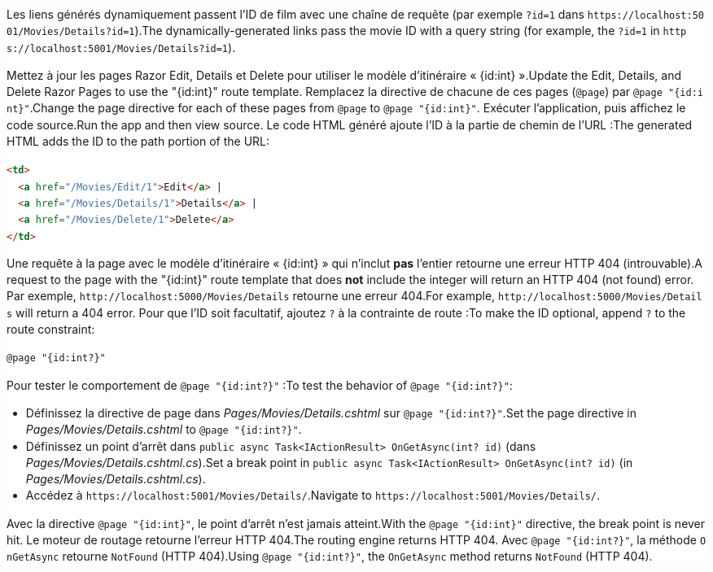 <span data-ttu-id="231e1-123">Les liens générés dynamiquement passent l’ID de film avec une chaîne de requête (par exemple `?id=1` dans `https://localhost:5001/Movies/Details?id=1`).</span><span class="sxs-lookup"><span data-stu-id="231e1-123">The dynamically-generated links pass the movie ID with a query string (for example, the `?id=1` in  `https://localhost:5001/Movies/Details?id=1`).</span></span>

<span data-ttu-id="231e1-124">Mettez à jour les pages Razor Edit, Details et Delete pour utiliser le modèle d’itinéraire « {id:int} ».</span><span class="sxs-lookup"><span data-stu-id="231e1-124">Update the Edit, Details, and Delete Razor Pages to use the "{id:int}" route template.</span></span> <span data-ttu-id="231e1-125">Remplacez la directive de chacune de ces pages (`@page`) par `@page "{id:int}"`.</span><span class="sxs-lookup"><span data-stu-id="231e1-125">Change the page directive for each of these pages from `@page` to `@page "{id:int}"`.</span></span> <span data-ttu-id="231e1-126">Exécuter l’application, puis affichez le code source.</span><span class="sxs-lookup"><span data-stu-id="231e1-126">Run the app and then view source.</span></span> <span data-ttu-id="231e1-127">Le code HTML généré ajoute l’ID à la partie de chemin de l’URL :</span><span class="sxs-lookup"><span data-stu-id="231e1-127">The generated HTML adds the ID to the path portion of the URL:</span></span>

```html
<td>
  <a href="/Movies/Edit/1">Edit</a> |
  <a href="/Movies/Details/1">Details</a> |
  <a href="/Movies/Delete/1">Delete</a>
</td>
```

<span data-ttu-id="231e1-128">Une requête à la page avec le modèle d’itinéraire « {id:int} » qui n’inclut **pas** l’entier retourne une erreur HTTP 404 (introuvable).</span><span class="sxs-lookup"><span data-stu-id="231e1-128">A request to the page with the "{id:int}" route template that does **not** include the integer will return an HTTP 404 (not found) error.</span></span> <span data-ttu-id="231e1-129">Par exemple, `http://localhost:5000/Movies/Details` retourne une erreur 404.</span><span class="sxs-lookup"><span data-stu-id="231e1-129">For example, `http://localhost:5000/Movies/Details` will return a 404 error.</span></span> <span data-ttu-id="231e1-130">Pour que l’ID soit facultatif, ajoutez `?` à la contrainte de route :</span><span class="sxs-lookup"><span data-stu-id="231e1-130">To make the ID optional, append `?` to the route constraint:</span></span>

 ```cshtml
@page "{id:int?}"
```

<span data-ttu-id="231e1-131">Pour tester le comportement de `@page "{id:int?}"` :</span><span class="sxs-lookup"><span data-stu-id="231e1-131">To test the behavior of `@page "{id:int?}"`:</span></span>

* <span data-ttu-id="231e1-132">Définissez la directive de page dans *Pages/Movies/Details.cshtml* sur `@page "{id:int?}"`.</span><span class="sxs-lookup"><span data-stu-id="231e1-132">Set the page directive in *Pages/Movies/Details.cshtml* to `@page "{id:int?}"`.</span></span>
* <span data-ttu-id="231e1-133">Définissez un point d’arrêt dans `public async Task<IActionResult> OnGetAsync(int? id)` (dans *Pages/Movies/Details.cshtml.cs*).</span><span class="sxs-lookup"><span data-stu-id="231e1-133">Set a break point in `public async Task<IActionResult> OnGetAsync(int? id)` (in *Pages/Movies/Details.cshtml.cs*).</span></span>
* <span data-ttu-id="231e1-134">Accédez à `https://localhost:5001/Movies/Details/`.</span><span class="sxs-lookup"><span data-stu-id="231e1-134">Navigate to `https://localhost:5001/Movies/Details/`.</span></span>

<span data-ttu-id="231e1-135">Avec la directive `@page "{id:int}"`, le point d’arrêt n’est jamais atteint.</span><span class="sxs-lookup"><span data-stu-id="231e1-135">With the `@page "{id:int}"` directive, the break point is never hit.</span></span> <span data-ttu-id="231e1-136">Le moteur de routage retourne l’erreur HTTP 404.</span><span class="sxs-lookup"><span data-stu-id="231e1-136">The routing engine returns HTTP 404.</span></span> <span data-ttu-id="231e1-137">Avec `@page "{id:int?}"`, la méthode `OnGetAsync` retourne `NotFound` (HTTP 404).</span><span class="sxs-lookup"><span data-stu-id="231e1-137">Using `@page "{id:int?}"`, the `OnGetAsync` method returns `NotFound` (HTTP 404).</span></span>
